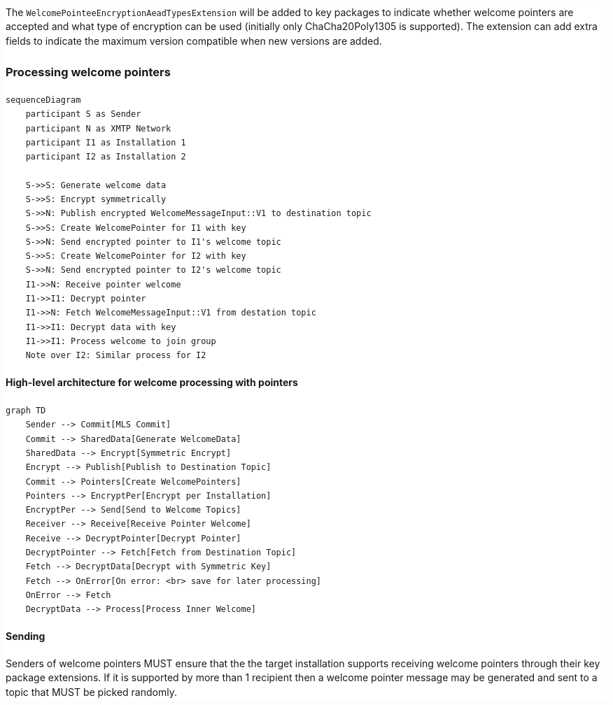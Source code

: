 
The `WelcomePointeeEncryptionAeadTypesExtension` will be added to key packages to indicate whether welcome pointers are accepted and what type of encryption can be used (initially only ChaCha20Poly1305 is supported). The extension can add extra fields to indicate the maximum version compatible when new versions are added.

### Processing welcome pointers

```mermaid
sequenceDiagram
    participant S as Sender
    participant N as XMTP Network
    participant I1 as Installation 1
    participant I2 as Installation 2

    S->>S: Generate welcome data
    S->>S: Encrypt symmetrically
    S->>N: Publish encrypted WelcomeMessageInput::V1 to destination topic
    S->>S: Create WelcomePointer for I1 with key
    S->>N: Send encrypted pointer to I1's welcome topic
    S->>S: Create WelcomePointer for I2 with key
    S->>N: Send encrypted pointer to I2's welcome topic
    I1->>N: Receive pointer welcome
    I1->>I1: Decrypt pointer
    I1->>N: Fetch WelcomeMessageInput::V1 from destation topic
    I1->>I1: Decrypt data with key
    I1->>I1: Process welcome to join group
    Note over I2: Similar process for I2
```

#### High-level architecture for welcome processing with pointers

```mermaid
graph TD
    Sender --> Commit[MLS Commit]
    Commit --> SharedData[Generate WelcomeData]
    SharedData --> Encrypt[Symmetric Encrypt]
    Encrypt --> Publish[Publish to Destination Topic]
    Commit --> Pointers[Create WelcomePointers]
    Pointers --> EncryptPer[Encrypt per Installation]
    EncryptPer --> Send[Send to Welcome Topics]
    Receiver --> Receive[Receive Pointer Welcome]
    Receive --> DecryptPointer[Decrypt Pointer]
    DecryptPointer --> Fetch[Fetch from Destination Topic]
    Fetch --> DecryptData[Decrypt with Symmetric Key]
    Fetch --> OnError[On error: <br> save for later processing]
    OnError --> Fetch
    DecryptData --> Process[Process Inner Welcome]
```

#### Sending

Senders of welcome pointers MUST ensure that the the target installation supports receiving welcome pointers through their key package extensions. If it is supported by more than 1 recipient then a welcome pointer message may be generated and sent to a topic that MUST be picked randomly.
